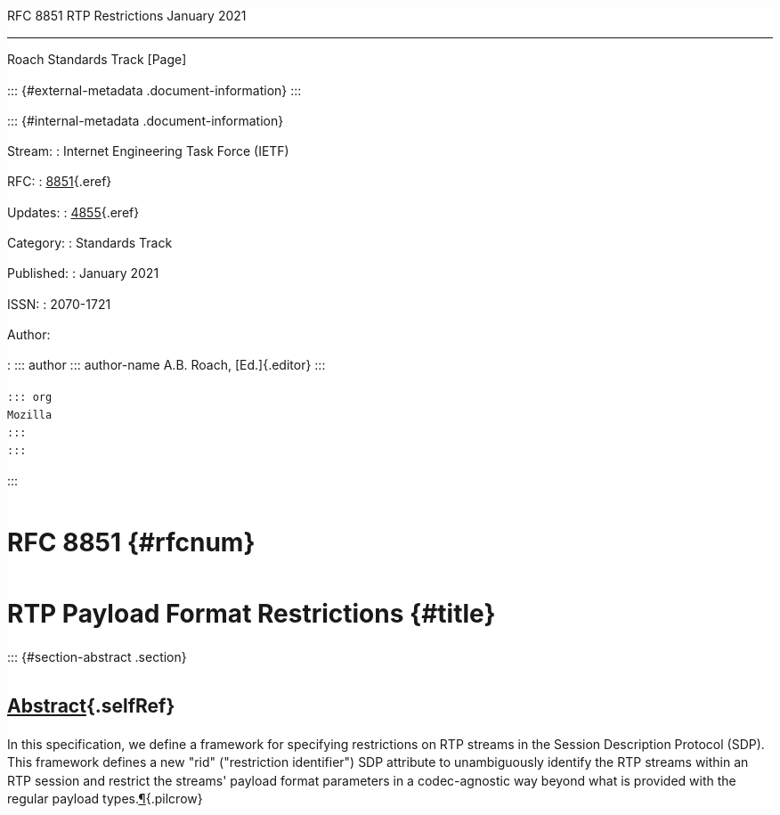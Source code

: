  RFC 8851   RTP Restrictions   January 2021
  ---------- ------------------ --------------
  Roach      Standards Track    \[Page\]

::: {#external-metadata .document-information}
:::

::: {#internal-metadata .document-information}

Stream:
:   Internet Engineering Task Force (IETF)

RFC:
:   [8851](https://www.rfc-editor.org/rfc/rfc8851){.eref}

Updates:
:   [4855](https://www.rfc-editor.org/rfc/rfc4855){.eref}

Category:
:   Standards Track

Published:
:   January 2021

ISSN:
:   2070-1721

Author:

:   ::: author
    ::: author-name
    A.B. Roach, [Ed.]{.editor}
    :::

    ::: org
    Mozilla
    :::
    :::
:::

# RFC 8851 {#rfcnum}

# RTP Payload Format Restrictions {#title}

::: {#section-abstract .section}
## [Abstract](#abstract){.selfRef}

In this specification, we define a framework for specifying restrictions
on RTP streams in the Session Description Protocol (SDP). This framework
defines a new \"rid\" (\"restriction identifier\") SDP attribute to
unambiguously identify the RTP streams within an RTP session and
restrict the streams\' payload format parameters in a codec-agnostic way
beyond what is provided with the regular payload
types.[¶](#section-abstract-1){.pilcrow}

